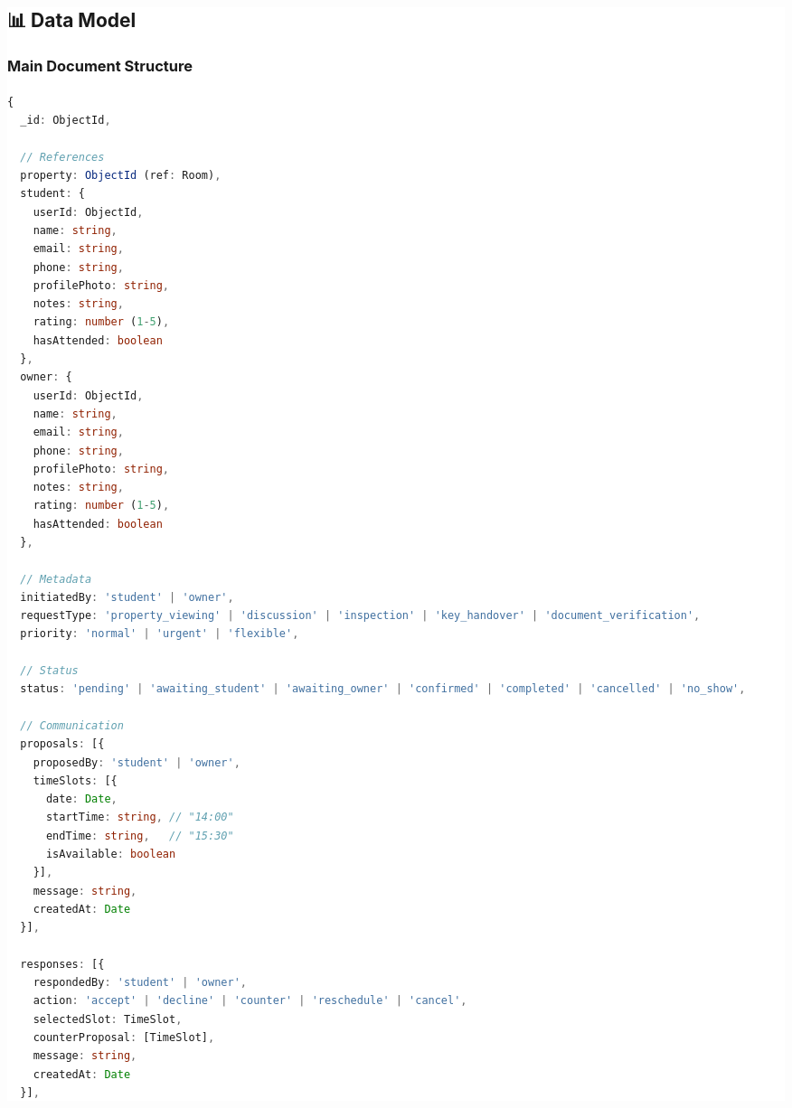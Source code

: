 
## 📊 Data Model

### Main Document Structure

```typescript
{
  _id: ObjectId,

  // References
  property: ObjectId (ref: Room),
  student: {
    userId: ObjectId,
    name: string,
    email: string,
    phone: string,
    profilePhoto: string,
    notes: string,
    rating: number (1-5),
    hasAttended: boolean
  },
  owner: {
    userId: ObjectId,
    name: string,
    email: string,
    phone: string,
    profilePhoto: string,
    notes: string,
    rating: number (1-5),
    hasAttended: boolean
  },

  // Metadata
  initiatedBy: 'student' | 'owner',
  requestType: 'property_viewing' | 'discussion' | 'inspection' | 'key_handover' | 'document_verification',
  priority: 'normal' | 'urgent' | 'flexible',

  // Status
  status: 'pending' | 'awaiting_student' | 'awaiting_owner' | 'confirmed' | 'completed' | 'cancelled' | 'no_show',

  // Communication
  proposals: [{
    proposedBy: 'student' | 'owner',
    timeSlots: [{
      date: Date,
      startTime: string, // "14:00"
      endTime: string,   // "15:30"
      isAvailable: boolean
    }],
    message: string,
    createdAt: Date
  }],

  responses: [{
    respondedBy: 'student' | 'owner',
    action: 'accept' | 'decline' | 'counter' | 'reschedule' | 'cancel',
    selectedSlot: TimeSlot,
    counterProposal: [TimeSlot],
    message: string,
    createdAt: Date
  }],
```